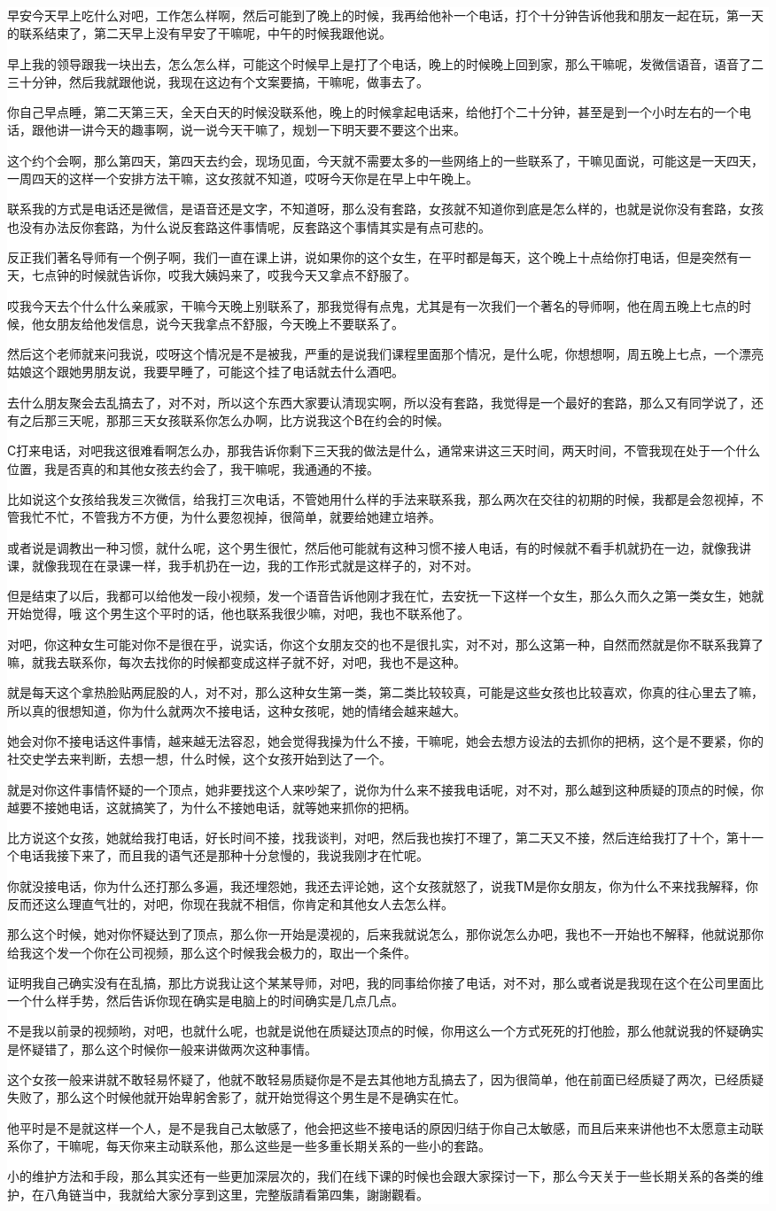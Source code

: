 早安今天早上吃什么对吧，工作怎么样啊，然后可能到了晚上的时候，我再给他补一个电话，打个十分钟告诉他我和朋友一起在玩，第一天的联系结束了，第二天早上没有早安了干嘛呢，中午的时候我跟他说。

早上我的领导跟我一块出去，怎么怎么样，可能这个时候早上是打了个电话，晚上的时候晚上回到家，那么干嘛呢，发微信语音，语音了二三十分钟，然后我就跟他说，我现在这边有个文案要搞，干嘛呢，做事去了。

你自己早点睡，第二天第三天，全天白天的时候没联系他，晚上的时候拿起电话来，给他打个二十分钟，甚至是到一个小时左右的一个电话，跟他讲一讲今天的趣事啊，说一说今天干嘛了，规划一下明天要不要这个出来。

这个约个会啊，那么第四天，第四天去约会，现场见面，今天就不需要太多的一些网络上的一些联系了，干嘛见面说，可能这是一天四天，一周四天的这样一个安排方法干嘛，这女孩就不知道，哎呀今天你是在早上中午晚上。

联系我的方式是电话还是微信，是语音还是文字，不知道呀，那么没有套路，女孩就不知道你到底是怎么样的，也就是说你没有套路，女孩也没有办法反你套路，为什么说反套路这件事情呢，反套路这个事情其实是有点可悲的。

反正我们著名导师有一个例子啊，我们一直在课上讲，说如果你的这个女生，在平时都是每天，这个晚上十点给你打电话，但是突然有一天，七点钟的时候就告诉你，哎我大姨妈来了，哎我今天又拿点不舒服了。

哎我今天去个什么什么亲戚家，干嘛今天晚上别联系了，那我觉得有点鬼，尤其是有一次我们一个著名的导师啊，他在周五晚上七点的时候，他女朋友给他发信息，说今天我拿点不舒服，今天晚上不要联系了。

然后这个老师就来问我说，哎呀这个情况是不是被我，严重的是说我们课程里面那个情况，是什么呢，你想想啊，周五晚上七点，一个漂亮姑娘这个跟她男朋友说，我要早睡了，可能这个挂了电话就去什么酒吧。

去什么朋友聚会去乱搞去了，对不对，所以这个东西大家要认清现实啊，所以没有套路，我觉得是一个最好的套路，那么又有同学说了，还有之后那三天呢，那那三天女孩联系你怎么办啊，比方说我这个B在约会的时候。

C打来电话，对吧我这很难看啊怎么办，那我告诉你剩下三天我的做法是什么，通常来讲这三天时间，两天时间，不管我现在处于一个什么位置，我是否真的和其他女孩去约会了，我干嘛呢，我通通的不接。

比如说这个女孩给我发三次微信，给我打三次电话，不管她用什么样的手法来联系我，那么两次在交往的初期的时候，我都是会忽视掉，不管我忙不忙，不管我方不方便，为什么要忽视掉，很简单，就要给她建立培养。

或者说是调教出一种习惯，就什么呢，这个男生很忙，然后他可能就有这种习惯不接人电话，有的时候就不看手机就扔在一边，就像我讲课，就像我现在在录课一样，我手机扔在一边，我的工作形式就是这样子的，对不对。

但是结束了以后，我都可以给他发一段小视频，发一个语音告诉他刚才我在忙，去安抚一下这样一个女生，那么久而久之第一类女生，她就开始觉得，哦 这个男生这个平时的话，他也联系我很少嘛，对吧，我也不联系他了。

对吧，你这种女生可能对你不是很在乎，说实话，你这个女朋友交的也不是很扎实，对不对，那么这第一种，自然而然就是你不联系我算了嘛，就我去联系你，每次去找你的时候都变成这样子就不好，对吧，我也不是这种。

就是每天这个拿热脸贴两屁股的人，对不对，那么这种女生第一类，第二类比较较真，可能是这些女孩也比较喜欢，你真的往心里去了嘛，所以真的很想知道，你为什么就两次不接电话，这种女孩呢，她的情绪会越来越大。

她会对你不接电话这件事情，越来越无法容忍，她会觉得我操为什么不接，干嘛呢，她会去想方设法的去抓你的把柄，这个是不要紧，你的社交史学去来判断，去想一想，什么时候，这个女孩开始到达了一个。

就是对你这件事情怀疑的一个顶点，她非要找这个人来吵架了，说你为什么来不接我电话呢，对不对，那么越到这种质疑的顶点的时候，你越要不接她电话，这就搞笑了，为什么不接她电话，就等她来抓你的把柄。

比方说这个女孩，她就给我打电话，好长时间不接，找我谈判，对吧，然后我也挨打不理了，第二天又不接，然后连给我打了十个，第十一个电话我接下来了，而且我的语气还是那种十分怠慢的，我说我刚才在忙呢。

你就没接电话，你为什么还打那么多遍，我还埋怨她，我还去评论她，这个女孩就怒了，说我TM是你女朋友，你为什么不来找我解释，你反而还这么理直气壮的，对吧，你现在我就不相信，你肯定和其他女人去怎么样。

那么这个时候，她对你怀疑达到了顶点，那么你一开始是漠视的，后来我就说怎么，那你说怎么办吧，我也不一开始也不解释，他就说那你给我这个发一个你在公司视频，那么这个时候我会极力的，取出一个条件。

证明我自己确实没有在乱搞，那比方说我让这个某某导师，对吧，我的同事给你接了电话，对不对，那么或者说是我现在这个在公司里面比一个什么样手势，然后告诉你现在确实是电脑上的时间确实是几点几点。

不是我以前录的视频哟，对吧，也就什么呢，也就是说他在质疑达顶点的时候，你用这么一个方式死死的打他脸，那么他就说我的怀疑确实是怀疑错了，那么这个时候你一般来讲做两次这种事情。

这个女孩一般来讲就不敢轻易怀疑了，他就不敢轻易质疑你是不是去其他地方乱搞去了，因为很简单，他在前面已经质疑了两次，已经质疑失败了，那么这个时候他就开始卑躬舍影了，就开始觉得这个男生是不是确实在忙。

他平时是不是就这样一个人，是不是我自己太敏感了，他会把这些不接电话的原因归结于你自己太敏感，而且后来来讲他也不太愿意主动联系你了，干嘛呢，每天你来主动联系他，那么这些是一些多重长期关系的一些小的套路。

小的维护方法和手段，那么其实还有一些更加深层次的，我们在线下课的时候也会跟大家探讨一下，那么今天关于一些长期关系的各类的维护，在八角链当中，我就给大家分享到这里，完整版請看第四集，謝謝觀看。

